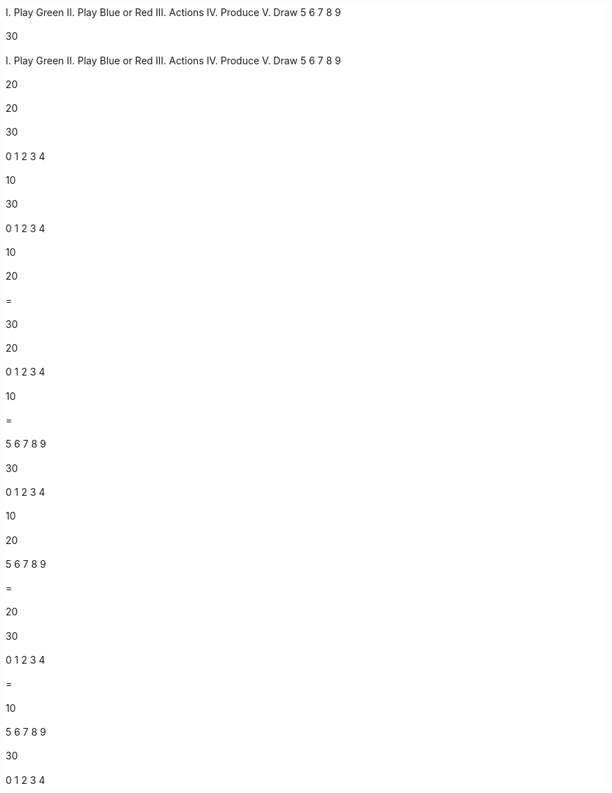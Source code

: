 I. Play Green II. Play Blue or Red III. Actions IV. Produce V. Draw 5 6 7 8 9

30

I. Play Green II. Play Blue or Red III. Actions IV. Produce V. Draw 5 6 7 8 9

20

20

30

0 1 2 3 4

10

30

0 1 2 3 4

10

20

=

30

20

0 1 2 3 4

10

=

5 6 7 8 9

30

0 1 2 3 4

10

20

5 6 7 8 9

=

20

30

0 1 2 3 4

=

10

5 6 7 8 9

30

0 1 2 3 4

